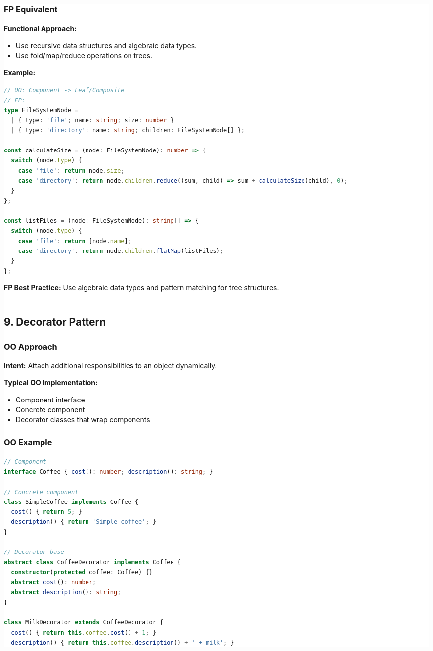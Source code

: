 ### FP Equivalent
**Functional Approach:**
- Use recursive data structures and algebraic data types.
- Use fold/map/reduce operations on trees.

**Example:**
```typescript
// OO: Component -> Leaf/Composite
// FP:
type FileSystemNode = 
  | { type: 'file'; name: string; size: number }
  | { type: 'directory'; name: string; children: FileSystemNode[] };

const calculateSize = (node: FileSystemNode): number => {
  switch (node.type) {
    case 'file': return node.size;
    case 'directory': return node.children.reduce((sum, child) => sum + calculateSize(child), 0);
  }
};

const listFiles = (node: FileSystemNode): string[] => {
  switch (node.type) {
    case 'file': return [node.name];
    case 'directory': return node.children.flatMap(listFiles);
  }
};
```
**FP Best Practice:**
Use algebraic data types and pattern matching for tree structures.

---

## 9. Decorator Pattern

### OO Approach
**Intent:** Attach additional responsibilities to an object dynamically.

**Typical OO Implementation:**
- Component interface
- Concrete component
- Decorator classes that wrap components

### OO Example
```typescript
// Component
interface Coffee { cost(): number; description(): string; }

// Concrete component
class SimpleCoffee implements Coffee {
  cost() { return 5; }
  description() { return 'Simple coffee'; }
}

// Decorator base
abstract class CoffeeDecorator implements Coffee {
  constructor(protected coffee: Coffee) {}
  abstract cost(): number;
  abstract description(): string;
}

class MilkDecorator extends CoffeeDecorator {
  cost() { return this.coffee.cost() + 1; }
  description() { return this.coffee.description() + ' + milk'; }
```